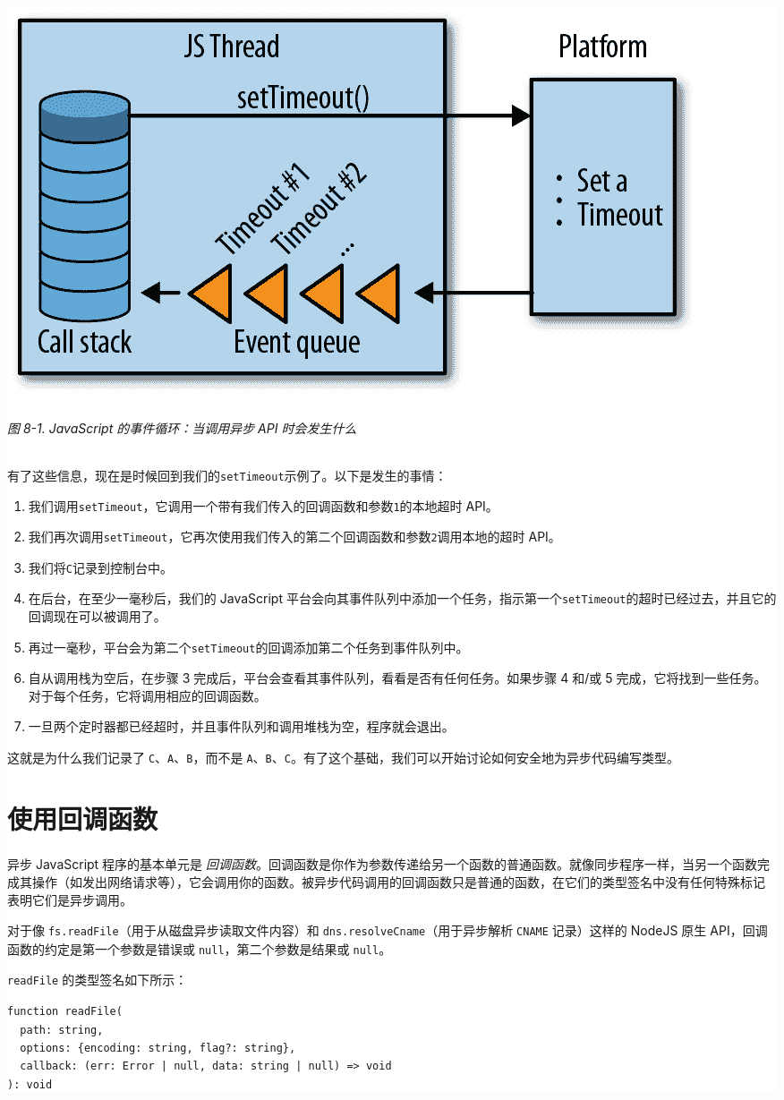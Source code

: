 ![prts 0801](img/prts_0801.png)

###### 图 8-1\. JavaScript 的事件循环：当调用异步 API 时会发生什么

有了这些信息，现在是时候回到我们的`setTimeout`示例了。以下是发生的事情：

1.  我们调用`setTimeout`，它调用一个带有我们传入的回调函数和参数`1`的本地超时 API。

1.  我们再次调用`setTimeout`，它再次使用我们传入的第二个回调函数和参数`2`调用本地的超时 API。

1.  我们将`C`记录到控制台中。

1.  在后台，在至少一毫秒后，我们的 JavaScript 平台会向其事件队列中添加一个任务，指示第一个`setTimeout`的超时已经过去，并且它的回调现在可以被调用了。

1.  再过一毫秒，平台会为第二个`setTimeout`的回调添加第二个任务到事件队列中。

1.  自从调用栈为空后，在步骤 3 完成后，平台会查看其事件队列，看看是否有任何任务。如果步骤 4 和/或 5 完成，它将找到一些任务。对于每个任务，它将调用相应的回调函数。

1.  一旦两个定时器都已经超时，并且事件队列和调用堆栈为空，程序就会退出。

这就是为什么我们记录了 `C`、`A`、`B`，而不是 `A`、`B`、`C`。有了这个基础，我们可以开始讨论如何安全地为异步代码编写类型。

# 使用回调函数

异步 JavaScript 程序的基本单元是 *回调函数*。回调函数是你作为参数传递给另一个函数的普通函数。就像同步程序一样，当另一个函数完成其操作（如发出网络请求等），它会调用你的函数。被异步代码调用的回调函数只是普通的函数，在它们的类型签名中没有任何特殊标记表明它们是异步调用。

对于像 `fs.readFile`（用于从磁盘异步读取文件内容）和 `dns.resolveCname`（用于异步解析 `CNAME` 记录）这样的 NodeJS 原生 API，回调函数的约定是第一个参数是错误或 `null`，第二个参数是结果或 `null`。

`readFile` 的类型签名如下所示：

```
function readFile(
  path: string,
  options: {encoding: string, flag?: string},
  callback: (err: Error | null, data: string | null) => void
): void
```
